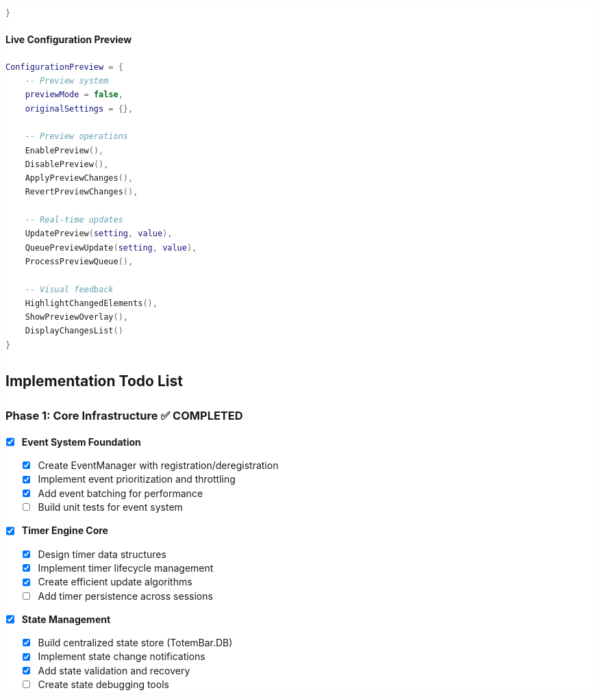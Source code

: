```lua
}
```

#### Live Configuration Preview

```lua
ConfigurationPreview = {
    -- Preview system
    previewMode = false,
    originalSettings = {},
    
    -- Preview operations
    EnablePreview(),
    DisablePreview(),
    ApplyPreviewChanges(),
    RevertPreviewChanges(),
    
    -- Real-time updates
    UpdatePreview(setting, value),
    QueuePreviewUpdate(setting, value),
    ProcessPreviewQueue(),
    
    -- Visual feedback
    HighlightChangedElements(),
    ShowPreviewOverlay(),
    DisplayChangesList()
}
```

## Implementation Todo List

### Phase 1: Core Infrastructure ✅ COMPLETED

- [x] **Event System Foundation**

  - [x] Create EventManager with registration/deregistration
  - [x] Implement event prioritization and throttling  
  - [x] Add event batching for performance
  - [ ] Build unit tests for event system

- [x] **Timer Engine Core**

  - [x] Design timer data structures
  - [x] Implement timer lifecycle management
  - [x] Create efficient update algorithms
  - [ ] Add timer persistence across sessions

- [x] **State Management**
  - [x] Build centralized state store (TotemBar.DB)
  - [x] Implement state change notifications
  - [x] Add state validation and recovery
  - [ ] Create state debugging tools
